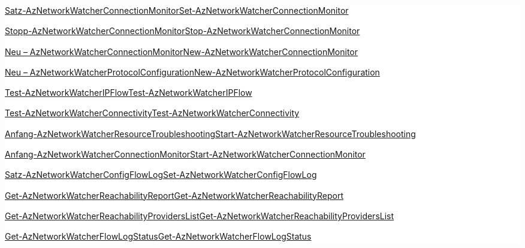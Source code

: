 [<span data-ttu-id="d8dfd-168">Satz-AzNetworkWatcherConnectionMonitor</span><span class="sxs-lookup"><span data-stu-id="d8dfd-168">Set-AzNetworkWatcherConnectionMonitor</span></span>](./Set-AzNetworkWatcherConnectionMonitor.md)

[<span data-ttu-id="d8dfd-169">Stopp-AzNetworkWatcherConnectionMonitor</span><span class="sxs-lookup"><span data-stu-id="d8dfd-169">Stop-AzNetworkWatcherConnectionMonitor</span></span>](./Stop-AzNetworkWatcherConnectionMonitor.md)

[<span data-ttu-id="d8dfd-170">Neu – AzNetworkWatcherConnectionMonitor</span><span class="sxs-lookup"><span data-stu-id="d8dfd-170">New-AzNetworkWatcherConnectionMonitor</span></span>](./New-AzNetworkWatcherConnectionMonitor.md)

[<span data-ttu-id="d8dfd-171">Neu – AzNetworkWatcherProtocolConfiguration</span><span class="sxs-lookup"><span data-stu-id="d8dfd-171">New-AzNetworkWatcherProtocolConfiguration</span></span>](./New-AzNetworkWatcherProtocolConfiguration.md)

[<span data-ttu-id="d8dfd-172">Test-AzNetworkWatcherIPFlow</span><span class="sxs-lookup"><span data-stu-id="d8dfd-172">Test-AzNetworkWatcherIPFlow</span></span>](./Test-AzNetworkWatcherIPFlow.md)

[<span data-ttu-id="d8dfd-173">Test-AzNetworkWatcherConnectivity</span><span class="sxs-lookup"><span data-stu-id="d8dfd-173">Test-AzNetworkWatcherConnectivity</span></span>](./Test-AzNetworkWatcherConnectivity.md)

[<span data-ttu-id="d8dfd-174">Anfang-AzNetworkWatcherResourceTroubleshooting</span><span class="sxs-lookup"><span data-stu-id="d8dfd-174">Start-AzNetworkWatcherResourceTroubleshooting</span></span>](./Start-AzNetworkWatcherResourceTroubleshooting.md)

[<span data-ttu-id="d8dfd-175">Anfang-AzNetworkWatcherConnectionMonitor</span><span class="sxs-lookup"><span data-stu-id="d8dfd-175">Start-AzNetworkWatcherConnectionMonitor</span></span>](./Start-AzNetworkWatcherConnectionMonitor.md)

[<span data-ttu-id="d8dfd-176">Satz-AzNetworkWatcherConfigFlowLog</span><span class="sxs-lookup"><span data-stu-id="d8dfd-176">Set-AzNetworkWatcherConfigFlowLog</span></span>](./Set-AzNetworkWatcherConfigFlowLog.md)

[<span data-ttu-id="d8dfd-177">Get-AzNetworkWatcherReachabilityReport</span><span class="sxs-lookup"><span data-stu-id="d8dfd-177">Get-AzNetworkWatcherReachabilityReport</span></span>](./Get-AzNetworkWatcherReachabilityReport.md)

[<span data-ttu-id="d8dfd-178">Get-AzNetworkWatcherReachabilityProvidersList</span><span class="sxs-lookup"><span data-stu-id="d8dfd-178">Get-AzNetworkWatcherReachabilityProvidersList</span></span>](./Get-AzNetworkWatcherReachabilityProvidersList.md)

[<span data-ttu-id="d8dfd-179">Get-AzNetworkWatcherFlowLogStatus</span><span class="sxs-lookup"><span data-stu-id="d8dfd-179">Get-AzNetworkWatcherFlowLogStatus</span></span>](./Get-AzNetworkWatcherFlowLogStatus.md)
